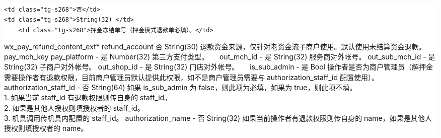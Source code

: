     <td class="tg-s268">否</td>
    <td class="tg-s268">String(32) </td>
		<td class="tg-s268">押金冻结单号（押金模式退款单必填）。</td>
  </tr>
	<tr>
      <td class="tg-s268">wx_pay_refund_content_ext*</td>
    <td class="tg-s268">refund_account</td>
    <td class="tg-s268">否</td>
    <td class="tg-s268">String(30) </td>
		<td class="tg-s268">退款资金来源，仅针对老资金流子商户使用。默认使用未结算资金退款。</td>
  </tr>
	<tr>
      <td class="tg-s268" rowspan="7">pay_mch_key</td>
    <td class="tg-s268">pay_platform</td>
		<td class="tg-s268">-</td>
    <td class="tg-s268">是</td>
    <td class="tg-s268">Number(32)	</td>
		<td class="tg-s268"> 第三方支付类型。</td>
  </tr>
	 <tr>   　   
      <td class="tg-s268">out_mch_id</td>
			<td class="tg-s268">-</td>
    <td class="tg-s268">是</td>
    <td class="tg-s268">String(32)	</td>
		<td class="tg-s268">服务商对外帐号。</td>
  </tr>
	 <tr>
      <td class="tg-s268">out_sub_mch_id </td>
			<td class="tg-s268">-</td>
    <td class="tg-s268">是</td>
    <td class="tg-s268">String(32)	</td>
		<td class="tg-s268">子商户对外帐号。</td>
  </tr>
	<tr>
      <td class="tg-s268">out_shop_id</td>
			<td class="tg-s268">-</td>
    <td class="tg-s268">是</td>
    <td class="tg-s268">String(32)	</td>
		<td class="tg-s268">门店对外帐号。</td>
  </tr>
	<tr> 　   
      <td class="tg-s268">is_sub_admin</td>
			<td class="tg-s268">-</td>
    <td class="tg-s268">是</td>
    <td class="tg-s268">Bool	</td>
		<td class="tg-s268">操作者是否为商户管理员（解押金需要操作者有退款权限，目前商户管理员默认提供此权限，如不是商户管理员需要与 authorization_staff_id 配置使用）。</td>
  </tr>
	<tr>
      <td class="tg-s268">authorization_staff_id</td>
			<td class="tg-s268">-</td>
    <td class="tg-s268">否</td>
    <td class="tg-s268">String(64) 	</td>
		<td class="tg-s268">如果 is_sub_admin 为 false，则此项为必填，如果为 true，则此项不填。<br>1. 如果当前 staff_id 有退款权限则传自身的 staff_id。<br>2. 如果是其他人授权则填授权者的 staff_id。<br>3. 机具调用传机具内配置的 staff_id。</td>
  </tr>
	<tr>
      <td class="tg-s268">authorization_name</td>
			<td class="tg-s268">-</td>
    <td class="tg-s268">否</td>
    <td class="tg-s268">String(32)	</td>
		<td class="tg-s268">如果当前操作者有退款权限则传自身的 name，如果是其他人授权则填授权者的 name。</td>
  </tr>
	<tr>